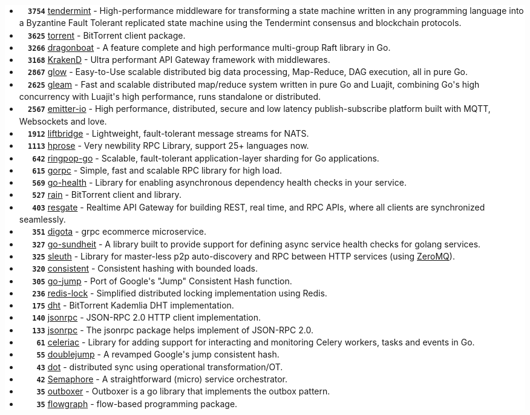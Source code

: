 * **<code>&nbsp;&nbsp;3754</code>** [tendermint](https://github.com/tendermint/tendermint) - High-performance middleware for transforming a state machine written in any programming language into a Byzantine Fault Tolerant replicated state machine using the Tendermint consensus and blockchain protocols.
* **<code>&nbsp;&nbsp;3625</code>** [torrent](https://github.com/anacrolix/torrent) - BitTorrent client package.
* **<code>&nbsp;&nbsp;3266</code>** [dragonboat](https://github.com/lni/dragonboat) - A feature complete and high performance multi-group Raft library in Go.
* **<code>&nbsp;&nbsp;3168</code>** [KrakenD](https://github.com/devopsfaith/krakend) - Ultra performant API Gateway framework with middlewares.
* **<code>&nbsp;&nbsp;2867</code>** [glow](https://github.com/chrislusf/glow) - Easy-to-Use scalable distributed big data processing, Map-Reduce, DAG execution, all in pure Go.
* **<code>&nbsp;&nbsp;2625</code>** [gleam](https://github.com/chrislusf/gleam) - Fast and scalable distributed map/reduce system written in pure Go and Luajit, combining Go's high concurrency with Luajit's high performance, runs standalone or distributed.
* **<code>&nbsp;&nbsp;2567</code>** [emitter-io](https://github.com/emitter-io/emitter) - High performance, distributed, secure and low latency publish-subscribe platform built with MQTT, Websockets and love.
* **<code>&nbsp;&nbsp;1912</code>** [liftbridge](https://github.com/liftbridge-io/liftbridge) - Lightweight, fault-tolerant message streams for NATS.
* **<code>&nbsp;&nbsp;1113</code>** [hprose](https://github.com/hprose/hprose-golang) - Very newbility RPC Library, support 25+ languages now.
* **<code>&nbsp;&nbsp;&nbsp;642</code>** [ringpop-go](https://github.com/uber/ringpop-go) - Scalable, fault-tolerant application-layer sharding for Go applications.
* **<code>&nbsp;&nbsp;&nbsp;615</code>** [gorpc](https://github.com/valyala/gorpc) - Simple, fast and scalable RPC library for high load.
* **<code>&nbsp;&nbsp;&nbsp;569</code>** [go-health](https://github.com/InVisionApp/go-health) - Library for enabling asynchronous dependency health checks in your service.
* **<code>&nbsp;&nbsp;&nbsp;527</code>** [rain](https://github.com/cenkalti/rain) - BitTorrent client and library.
* **<code>&nbsp;&nbsp;&nbsp;403</code>** [resgate](https://resgate.io/) - Realtime API Gateway for building REST, real time, and RPC APIs, where all clients are synchronized seamlessly.
* **<code>&nbsp;&nbsp;&nbsp;351</code>** [digota](https://github.com/digota/digota) - grpc ecommerce microservice.
* **<code>&nbsp;&nbsp;&nbsp;327</code>** [go-sundheit](https://github.com/AppsFlyer/go-sundheit) - A library built to provide support for defining async service health checks for golang services.
* **<code>&nbsp;&nbsp;&nbsp;325</code>** [sleuth](https://github.com/ursiform/sleuth) - Library for master-less p2p auto-discovery and RPC between HTTP services (using [ZeroMQ](https://github.com/zeromq/libzmq)).
* **<code>&nbsp;&nbsp;&nbsp;320</code>** [consistent](https://github.com/buraksezer/consistent) - Consistent hashing with bounded loads.
* **<code>&nbsp;&nbsp;&nbsp;305</code>** [go-jump](https://github.com/dgryski/go-jump) - Port of Google's "Jump" Consistent Hash function.
* **<code>&nbsp;&nbsp;&nbsp;236</code>** [redis-lock](https://github.com/bsm/redislock) - Simplified distributed locking implementation using Redis.
* **<code>&nbsp;&nbsp;&nbsp;175</code>** [dht](https://github.com/anacrolix/dht) - BitTorrent Kademlia DHT implementation.
* **<code>&nbsp;&nbsp;&nbsp;140</code>** [jsonrpc](https://github.com/ybbus/jsonrpc) - JSON-RPC 2.0 HTTP client implementation.
* **<code>&nbsp;&nbsp;&nbsp;133</code>** [jsonrpc](https://github.com/osamingo/jsonrpc) - The jsonrpc package helps implement of JSON-RPC 2.0.
* **<code>&nbsp;&nbsp;&nbsp;&nbsp;61</code>** [celeriac](https://github.com/svcavallar/celeriac.v1) - Library for adding support for interacting and monitoring Celery workers, tasks and events in Go.
* **<code>&nbsp;&nbsp;&nbsp;&nbsp;55</code>** [doublejump](https://github.com/edwingeng/doublejump) - A revamped Google's jump consistent hash.
* **<code>&nbsp;&nbsp;&nbsp;&nbsp;43</code>** [dot](https://github.com/dotchain/dot/) - distributed sync using operational transformation/OT.
* **<code>&nbsp;&nbsp;&nbsp;&nbsp;42</code>** [Semaphore](https://github.com/jexia/semaphore) - A straightforward (micro) service orchestrator.
* **<code>&nbsp;&nbsp;&nbsp;&nbsp;35</code>** [outboxer](https://github.com/italolelis/outboxer) - Outboxer is a go library that implements the outbox pattern.
* **<code>&nbsp;&nbsp;&nbsp;&nbsp;35</code>** [flowgraph](https://github.com/vectaport/flowgraph) - flow-based programming package.